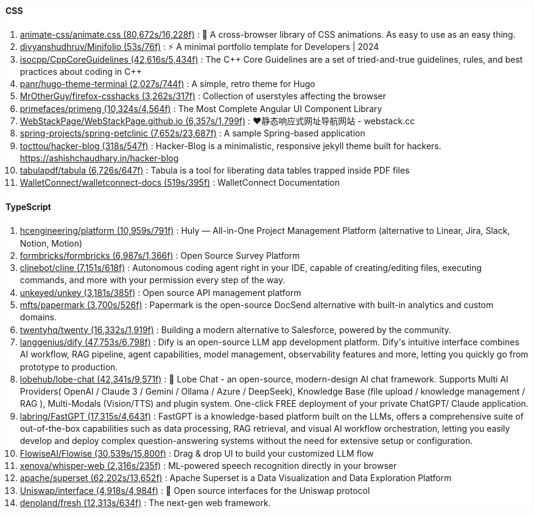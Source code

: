 #### CSS
1. [animate-css/animate.css (80,672s/16,228f)](https://github.com/animate-css/animate.css) : 🍿 A cross-browser library of CSS animations. As easy to use as an easy thing.
2. [divyanshudhruv/Minifolio (53s/76f)](https://github.com/divyanshudhruv/Minifolio) : ⚡ A minimal portfolio template for Developers | 2024
3. [isocpp/CppCoreGuidelines (42,616s/5,434f)](https://github.com/isocpp/CppCoreGuidelines) : The C++ Core Guidelines are a set of tried-and-true guidelines, rules, and best practices about coding in C++
4. [panr/hugo-theme-terminal (2,027s/744f)](https://github.com/panr/hugo-theme-terminal) : A simple, retro theme for Hugo
5. [MrOtherGuy/firefox-csshacks (3,262s/317f)](https://github.com/MrOtherGuy/firefox-csshacks) : Collection of userstyles affecting the browser
6. [primefaces/primeng (10,324s/4,564f)](https://github.com/primefaces/primeng) : The Most Complete Angular UI Component Library
7. [WebStackPage/WebStackPage.github.io (6,357s/1,799f)](https://github.com/WebStackPage/WebStackPage.github.io) : ❤️静态响应式网址导航网站 - webstack.cc
8. [spring-projects/spring-petclinic (7,652s/23,687f)](https://github.com/spring-projects/spring-petclinic) : A sample Spring-based application
9. [tocttou/hacker-blog (318s/547f)](https://github.com/tocttou/hacker-blog) : Hacker-Blog is a minimalistic, responsive jekyll theme built for hackers. https://ashishchaudhary.in/hacker-blog
10. [tabulapdf/tabula (6,726s/647f)](https://github.com/tabulapdf/tabula) : Tabula is a tool for liberating data tables trapped inside PDF files
11. [WalletConnect/walletconnect-docs (519s/395f)](https://github.com/WalletConnect/walletconnect-docs) : WalletConnect Documentation

#### TypeScript
1. [hcengineering/platform (10,959s/791f)](https://github.com/hcengineering/platform) : Huly — All-in-One Project Management Platform (alternative to Linear, Jira, Slack, Notion, Motion)
2. [formbricks/formbricks (6,987s/1,366f)](https://github.com/formbricks/formbricks) : Open Source Survey Platform
3. [clinebot/cline (7,151s/618f)](https://github.com/clinebot/cline) : Autonomous coding agent right in your IDE, capable of creating/editing files, executing commands, and more with your permission every step of the way.
4. [unkeyed/unkey (3,181s/385f)](https://github.com/unkeyed/unkey) : Open source API management platform
5. [mfts/papermark (3,700s/526f)](https://github.com/mfts/papermark) : Papermark is the open-source DocSend alternative with built-in analytics and custom domains.
6. [twentyhq/twenty (16,332s/1,919f)](https://github.com/twentyhq/twenty) : Building a modern alternative to Salesforce, powered by the community.
7. [langgenius/dify (47,753s/6,798f)](https://github.com/langgenius/dify) : Dify is an open-source LLM app development platform. Dify's intuitive interface combines AI workflow, RAG pipeline, agent capabilities, model management, observability features and more, letting you quickly go from prototype to production.
8. [lobehub/lobe-chat (42,341s/9,571f)](https://github.com/lobehub/lobe-chat) : 🤯 Lobe Chat - an open-source, modern-design AI chat framework. Supports Multi AI Providers( OpenAI / Claude 3 / Gemini / Ollama / Azure / DeepSeek), Knowledge Base (file upload / knowledge management / RAG ), Multi-Modals (Vision/TTS) and plugin system. One-click FREE deployment of your private ChatGPT/ Claude application.
9. [labring/FastGPT (17,315s/4,643f)](https://github.com/labring/FastGPT) : FastGPT is a knowledge-based platform built on the LLMs, offers a comprehensive suite of out-of-the-box capabilities such as data processing, RAG retrieval, and visual AI workflow orchestration, letting you easily develop and deploy complex question-answering systems without the need for extensive setup or configuration.
10. [FlowiseAI/Flowise (30,539s/15,800f)](https://github.com/FlowiseAI/Flowise) : Drag & drop UI to build your customized LLM flow
11. [xenova/whisper-web (2,316s/235f)](https://github.com/xenova/whisper-web) : ML-powered speech recognition directly in your browser
12. [apache/superset (62,202s/13,652f)](https://github.com/apache/superset) : Apache Superset is a Data Visualization and Data Exploration Platform
13. [Uniswap/interface (4,918s/4,984f)](https://github.com/Uniswap/interface) : 🦄 Open source interfaces for the Uniswap protocol
14. [denoland/fresh (12,313s/634f)](https://github.com/denoland/fresh) : The next-gen web framework.